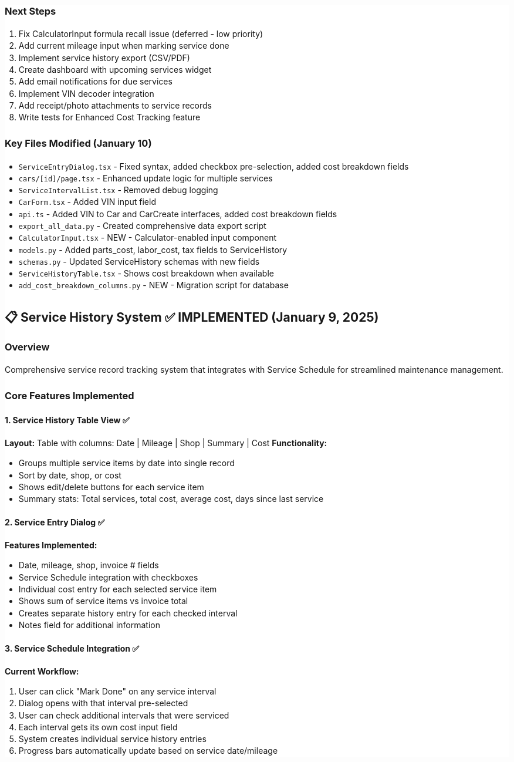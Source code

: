 ### Next Steps
1. Fix CalculatorInput formula recall issue (deferred - low priority)
2. Add current mileage input when marking service done
3. Implement service history export (CSV/PDF)
4. Create dashboard with upcoming services widget
5. Add email notifications for due services
6. Implement VIN decoder integration
7. Add receipt/photo attachments to service records
8. Write tests for Enhanced Cost Tracking feature

### Key Files Modified (January 10)
- `ServiceEntryDialog.tsx` - Fixed syntax, added checkbox pre-selection, added cost breakdown fields
- `cars/[id]/page.tsx` - Enhanced update logic for multiple services
- `ServiceIntervalList.tsx` - Removed debug logging
- `CarForm.tsx` - Added VIN input field
- `api.ts` - Added VIN to Car and CarCreate interfaces, added cost breakdown fields
- `export_all_data.py` - Created comprehensive data export script
- `CalculatorInput.tsx` - NEW - Calculator-enabled input component
- `models.py` - Added parts_cost, labor_cost, tax fields to ServiceHistory
- `schemas.py` - Updated ServiceHistory schemas with new fields
- `ServiceHistoryTable.tsx` - Shows cost breakdown when available
- `add_cost_breakdown_columns.py` - NEW - Migration script for database

## 📋 Service History System ✅ IMPLEMENTED (January 9, 2025)

### Overview
Comprehensive service record tracking system that integrates with Service Schedule for streamlined maintenance management.

### Core Features Implemented

#### 1. Service History Table View ✅
**Layout:** Table with columns: Date | Mileage | Shop | Summary | Cost
**Functionality:**
- Groups multiple service items by date into single record
- Sort by date, shop, or cost
- Shows edit/delete buttons for each service item
- Summary stats: Total services, total cost, average cost, days since last service

#### 2. Service Entry Dialog ✅
**Features Implemented:**
- Date, mileage, shop, invoice # fields
- Service Schedule integration with checkboxes
- Individual cost entry for each selected service item
- Shows sum of service items vs invoice total
- Creates separate history entry for each checked interval
- Notes field for additional information

#### 3. Service Schedule Integration ✅
**Current Workflow:**
1. User can click "Mark Done" on any service interval
2. Dialog opens with that interval pre-selected
3. User can check additional intervals that were serviced
4. Each interval gets its own cost input field
5. System creates individual service history entries
6. Progress bars automatically update based on service date/mileage
